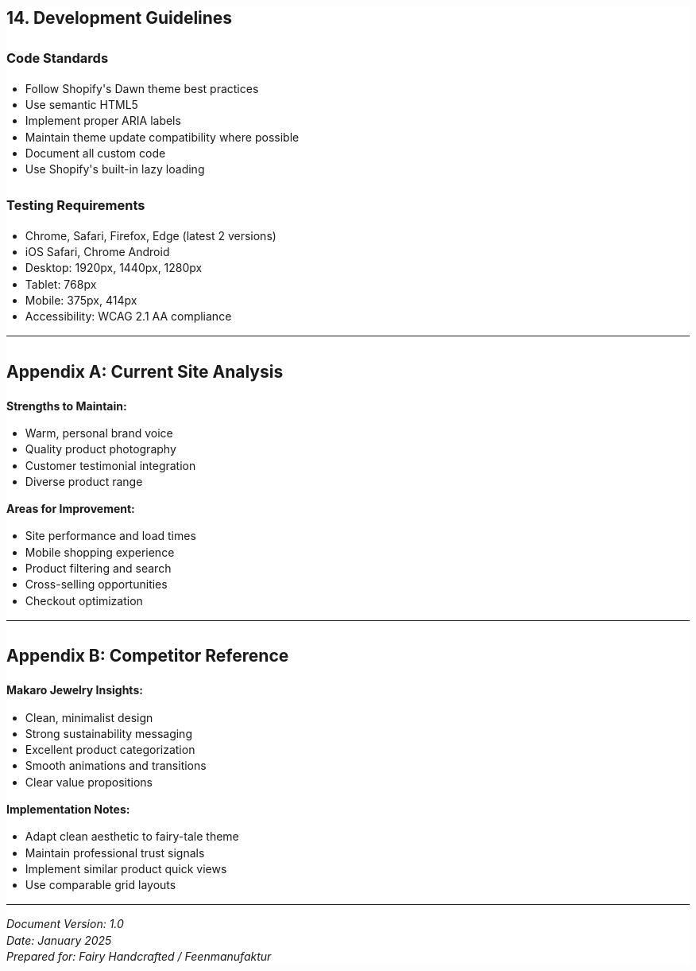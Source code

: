 
## 14. Development Guidelines

### Code Standards
- Follow Shopify's Dawn theme best practices
- Use semantic HTML5
- Implement proper ARIA labels
- Maintain theme update compatibility where possible
- Document all custom code
- Use Shopify's built-in lazy loading

### Testing Requirements
- Chrome, Safari, Firefox, Edge (latest 2 versions)
- iOS Safari, Chrome Android
- Desktop: 1920px, 1440px, 1280px
- Tablet: 768px
- Mobile: 375px, 414px
- Accessibility: WCAG 2.1 AA compliance

---

## Appendix A: Current Site Analysis

**Strengths to Maintain:**
- Warm, personal brand voice
- Quality product photography
- Customer testimonial integration
- Diverse product range

**Areas for Improvement:**
- Site performance and load times
- Mobile shopping experience
- Product filtering and search
- Cross-selling opportunities
- Checkout optimization

---

## Appendix B: Competitor Reference

**Makaro Jewelry Insights:**
- Clean, minimalist design
- Strong sustainability messaging
- Excellent product categorization
- Smooth animations and transitions
- Clear value propositions

**Implementation Notes:**
- Adapt clean aesthetic to fairy-tale theme
- Maintain professional trust signals
- Implement similar product quick views
- Use comparable grid layouts

---

*Document Version: 1.0*  
*Date: January 2025*  
*Prepared for: Fairy Handcrafted / Feenmanufaktur*